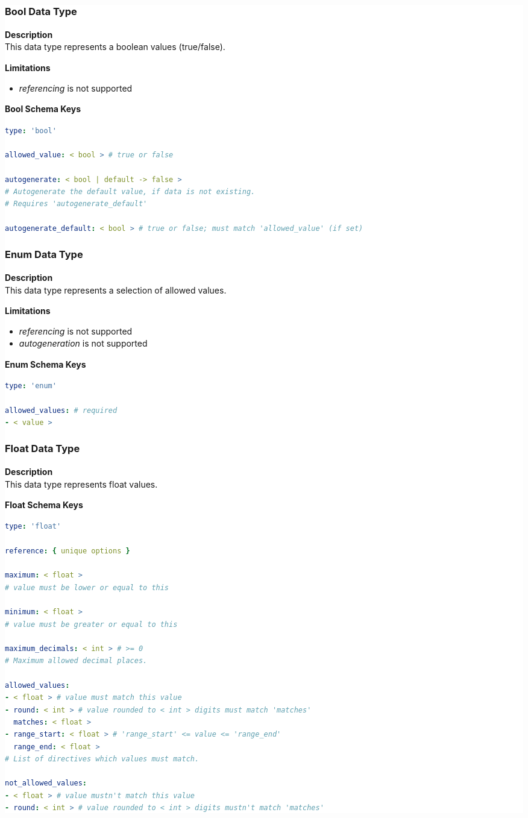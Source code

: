 ### Bool Data Type
**Description**  
This data type represents a boolean values (true/false).

**Limitations**  
- *referencing* is not supported

**Bool Schema Keys**  
```yaml
type: 'bool'

allowed_value: < bool > # true or false

autogenerate: < bool | default -> false >
# Autogenerate the default value, if data is not existing.
# Requires 'autogenerate_default'

autogenerate_default: < bool > # true or false; must match 'allowed_value' (if set)
```

### Enum Data Type
**Description**  
This data type represents a selection of allowed values.

**Limitations**  
- *referencing* is not supported
- *autogeneration* is not supported

**Enum Schema Keys**  
```yaml
type: 'enum'

allowed_values: # required
- < value >
```

### Float Data Type
**Description**  
This data type represents float values.

**Float Schema Keys**
```yaml
type: 'float'

reference: { unique options }

maximum: < float >
# value must be lower or equal to this

minimum: < float >
# value must be greater or equal to this

maximum_decimals: < int > # >= 0
# Maximum allowed decimal places.

allowed_values:
- < float > # value must match this value
- round: < int > # value rounded to < int > digits must match 'matches'
  matches: < float >
- range_start: < float > # 'range_start' <= value <= 'range_end'
  range_end: < float >
# List of directives which values must match.

not_allowed_values:
- < float > # value mustn't match this value
- round: < int > # value rounded to < int > digits mustn't match 'matches'
```